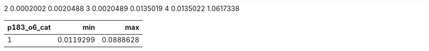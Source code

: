 </td>
</tr>
<tr>
<td style="text-align:left;">
2
</td>
<td style="text-align:right;">
0.0002002
</td>
<td style="text-align:right;">
0.0020488
</td>
</tr>
<tr>
<td style="text-align:left;">
3
</td>
<td style="text-align:right;">
0.0020489
</td>
<td style="text-align:right;">
0.0135019
</td>
</tr>
<tr>
<td style="text-align:left;">
4
</td>
<td style="text-align:right;">
0.0135022
</td>
<td style="text-align:right;">
1.0617338
</td>
</tr>
</tbody>
</table>
<table>
<thead>
<tr>
<th style="text-align:left;">
p183_o6_cat
</th>
<th style="text-align:right;">
min
</th>
<th style="text-align:right;">
max
</th>
</tr>
</thead>
<tbody>
<tr>
<td style="text-align:left;">
1
</td>
<td style="text-align:right;">
0.0119299
</td>
<td style="text-align:right;">
0.0888628
</td>
</tr>
<tr>